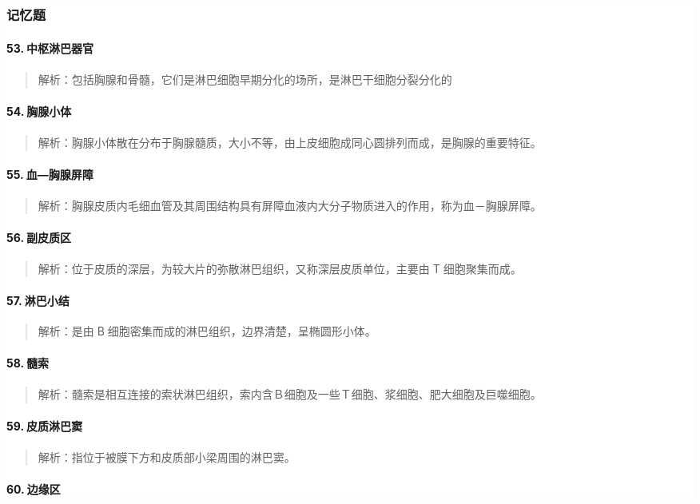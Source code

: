 ### 记忆题

#### 53. 中枢淋巴器官

> 解析：包括胸腺和骨髓，它们是淋巴细胞早期分化的场所，是淋巴干细胞分裂分化的　　







#### 54. 胸腺小体

> 解析：胸腺小体散在分布于胸腺髓质，大小不等，由上皮细胞成同心圆排列而成，是胸腺的重要特征。







#### 55. 血—胸腺屏障

> 解析：胸腺皮质内毛细血管及其周围结构具有屏障血液内大分子物质进入的作用，称为血－胸腺屏障。







#### 56. 副皮质区

> 解析：位于皮质的深层，为较大片的弥散淋巴组织，又称深层皮质单位，主要由 T 细胞聚集而成。







#### 57. 淋巴小结

> 解析：是由 B 细胞密集而成的淋巴组织，边界清楚，呈椭圆形小体。







#### 58. 髓索

> 解析：髓索是相互连接的索状淋巴组织，索内含Ｂ细胞及一些Ｔ细胞、浆细胞、肥大细胞及巨噬细胞。







#### 59. 皮质淋巴窦

> 解析：指位于被膜下方和皮质部小梁周围的淋巴窦。







#### 60. 边缘区
